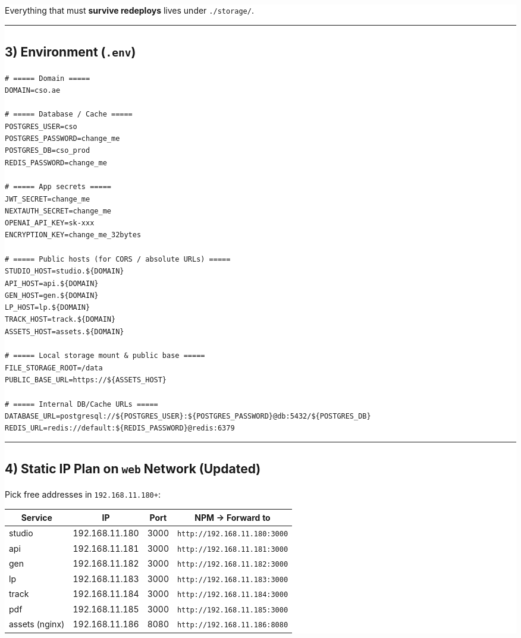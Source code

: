 Everything that must **survive redeploys** lives under `./storage/`.

---

## 3) Environment (`.env`)

```dotenv
# ===== Domain =====
DOMAIN=cso.ae

# ===== Database / Cache =====
POSTGRES_USER=cso
POSTGRES_PASSWORD=change_me
POSTGRES_DB=cso_prod
REDIS_PASSWORD=change_me

# ===== App secrets =====
JWT_SECRET=change_me
NEXTAUTH_SECRET=change_me
OPENAI_API_KEY=sk-xxx
ENCRYPTION_KEY=change_me_32bytes

# ===== Public hosts (for CORS / absolute URLs) =====
STUDIO_HOST=studio.${DOMAIN}
API_HOST=api.${DOMAIN}
GEN_HOST=gen.${DOMAIN}
LP_HOST=lp.${DOMAIN}
TRACK_HOST=track.${DOMAIN}
ASSETS_HOST=assets.${DOMAIN}

# ===== Local storage mount & public base =====
FILE_STORAGE_ROOT=/data
PUBLIC_BASE_URL=https://${ASSETS_HOST}

# ===== Internal DB/Cache URLs =====
DATABASE_URL=postgresql://${POSTGRES_USER}:${POSTGRES_PASSWORD}@db:5432/${POSTGRES_DB}
REDIS_URL=redis://default:${REDIS_PASSWORD}@redis:6379
```

---

## 4) Static IP Plan on `web` Network (Updated)

Pick free addresses in `192.168.11.180+`:

| Service        | IP             | Port | NPM → Forward to             |
| -------------- | -------------- | ---- | ---------------------------- |
| studio         | 192.168.11.180 | 3000 | `http://192.168.11.180:3000` |
| api            | 192.168.11.181 | 3000 | `http://192.168.11.181:3000` |
| gen            | 192.168.11.182 | 3000 | `http://192.168.11.182:3000` |
| lp             | 192.168.11.183 | 3000 | `http://192.168.11.183:3000` |
| track          | 192.168.11.184 | 3000 | `http://192.168.11.184:3000` |
| pdf            | 192.168.11.185 | 3000 | `http://192.168.11.185:3000` |
| assets (nginx) | 192.168.11.186 | 8080 | `http://192.168.11.186:8080` |
